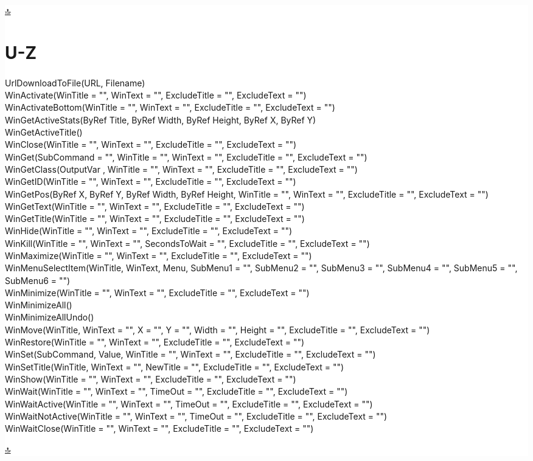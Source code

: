 <a href="#top" class="back-to-top-link" aria-label="Scroll to Top">🔝</a>

# U-Z

UrlDownloadToFile(URL, Filename)  
WinActivate(WinTitle = \"\", WinText = \"\", ExcludeTitle = \"\", ExcludeText = \"\")  
WinActivateBottom(WinTitle = \"\", WinText = \"\", ExcludeTitle = \"\", ExcludeText = \"\")  
WinGetActiveStats(ByRef Title, ByRef Width, ByRef Height, ByRef X, ByRef Y)  
WinGetActiveTitle()  
WinClose(WinTitle = \"\", WinText = \"\", ExcludeTitle = \"\", ExcludeText = \"\")  
WinGet(SubCommand = \"\", WinTitle = \"\", WinText = \"\", ExcludeTitle = \"\", ExcludeText = \"\")  
WinGetClass(OutputVar , WinTitle = \"\", WinText = \"\", ExcludeTitle = \"\", ExcludeText = \"\")  
WinGetID(WinTitle = \"\", WinText = \"\", ExcludeTitle = \"\", ExcludeText = \"\")  
WinGetPos(ByRef X, ByRef Y, ByRef Width, ByRef Height, WinTitle = \"\", WinText = \"\", ExcludeTitle = \"\", ExcludeText = \"\")  
WinGetText(WinTitle = \"\", WinText = \"\", ExcludeTitle = \"\", ExcludeText = \"\")  
WinGetTitle(WinTitle = \"\", WinText = \"\", ExcludeTitle = \"\", ExcludeText = \"\")  
WinHide(WinTitle = \"\", WinText = \"\", ExcludeTitle = \"\", ExcludeText = \"\")  
WinKill(WinTitle = \"\", WinText = \"\", SecondsToWait = \"\", ExcludeTitle = \"\", ExcludeText = \"\")  
WinMaximize(WinTitle = \"\", WinText = \"\", ExcludeTitle = \"\", ExcludeText = \"\")  
WinMenuSelectItem(WinTitle, WinText, Menu, SubMenu1 = \"\", SubMenu2 = \"\", SubMenu3 = \"\", SubMenu4 = \"\", SubMenu5 = \"\", SubMenu6 = \"\")  
WinMinimize(WinTitle = \"\", WinText = \"\", ExcludeTitle = \"\", ExcludeText = \"\")  
WinMinimizeAll()  
WinMinimizeAllUndo()  
WinMove(WinTitle, WinText = \"\", X = \"\", Y = \"\", Width = \"\", Height = \"\", ExcludeTitle = \"\", ExcludeText = \"\")  
WinRestore(WinTitle = \"\", WinText = \"\", ExcludeTitle = \"\", ExcludeText = \"\")  
WinSet(SubCommand, Value, WinTitle = \"\", WinText = \"\", ExcludeTitle = \"\", ExcludeText = \"\")  
WinSetTitle(WinTitle, WinText = \"\", NewTitle = \"\", ExcludeTitle = \"\", ExcludeText = \"\")  
WinShow(WinTitle = \"\", WinText = \"\", ExcludeTitle = \"\", ExcludeText = \"\")  
WinWait(WinTitle = \"\", WinText = \"\", TimeOut = \"\", ExcludeTitle = \"\", ExcludeText = \"\")  
WinWaitActive(WinTitle = \"\", WinText = \"\", TimeOut = \"\", ExcludeTitle = \"\", ExcludeText = \"\")  
WinWaitNotActive(WinTitle = \"\", WinText = \"\", TimeOut = \"\", ExcludeTitle = \"\", ExcludeText = \"\")  
WinWaitClose(WinTitle = \"\", WinText = \"\", ExcludeTitle = \"\", ExcludeText = \"\")  

<a href="#top" class="back-to-top-link" aria-label="Scroll to Top">🔝</a>
